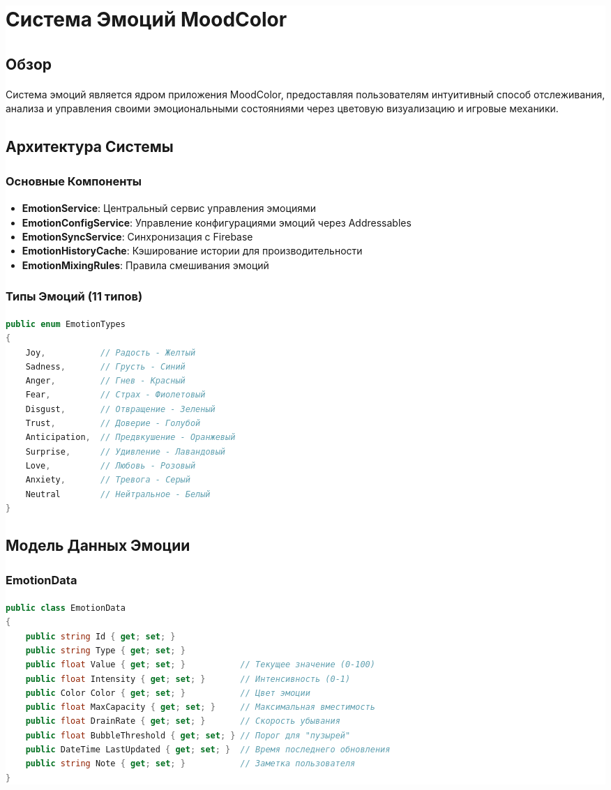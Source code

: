 # Система Эмоций MoodColor

## Обзор
Система эмоций является ядром приложения MoodColor, предоставляя пользователям интуитивный способ отслеживания, анализа и управления своими эмоциональными состояниями через цветовую визуализацию и игровые механики.

## Архитектура Системы

### Основные Компоненты
- **EmotionService**: Центральный сервис управления эмоциями
- **EmotionConfigService**: Управление конфигурациями эмоций через Addressables
- **EmotionSyncService**: Синхронизация с Firebase
- **EmotionHistoryCache**: Кэширование истории для производительности
- **EmotionMixingRules**: Правила смешивания эмоций

### Типы Эмоций (11 типов)
```csharp
public enum EmotionTypes
{
    Joy,           // Радость - Желтый
    Sadness,       // Грусть - Синий
    Anger,         // Гнев - Красный
    Fear,          // Страх - Фиолетовый
    Disgust,       // Отвращение - Зеленый
    Trust,         // Доверие - Голубой
    Anticipation,  // Предвкушение - Оранжевый
    Surprise,      // Удивление - Лавандовый
    Love,          // Любовь - Розовый
    Anxiety,       // Тревога - Серый
    Neutral        // Нейтральное - Белый
}
```

## Модель Данных Эмоции

### EmotionData
```csharp
public class EmotionData
{
    public string Id { get; set; }
    public string Type { get; set; }
    public float Value { get; set; }           // Текущее значение (0-100)
    public float Intensity { get; set; }       // Интенсивность (0-1)
    public Color Color { get; set; }           // Цвет эмоции
    public float MaxCapacity { get; set; }     // Максимальная вместимость
    public float DrainRate { get; set; }       // Скорость убывания
    public float BubbleThreshold { get; set; } // Порог для "пузырей"
    public DateTime LastUpdated { get; set; }  // Время последнего обновления
    public string Note { get; set; }           // Заметка пользователя
}
```
